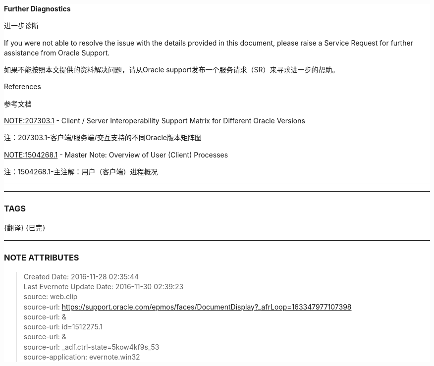  **Further Diagnostics**

进一步诊断

  

If you were not able to resolve the issue with the details provided in this
document, please raise a Service Request for further assistance from Oracle
Support.

如果不能按照本文提供的资料解决问题，请从Oracle support发布一个服务请求（SR）来寻求进一步的帮助。

  

  

References

参考文档

[NOTE:207303.1](https://support.oracle.com/epmos/faces/DocumentDisplay?parent=DOCUMENT&sourceId=1512275.1&id=207303.1)
\- Client / Server Interoperability Support Matrix for Different Oracle
Versions

注：207303.1-客户端/服务端/交互支持的不同Oracle版本矩阵图

[NOTE:1504268.1](https://support.oracle.com/epmos/faces/DocumentDisplay?parent=DOCUMENT&sourceId=1512275.1&id=1504268.1)
\- Master Note: Overview of User (Client) Processes

注：1504268.1-主注解：用户（客户端）进程概况  
  
---  
  
  



---
### TAGS
{翻译}  {已完}

---
### NOTE ATTRIBUTES
>Created Date: 2016-11-28 02:35:44  
>Last Evernote Update Date: 2016-11-30 02:39:23  
>source: web.clip  
>source-url: https://support.oracle.com/epmos/faces/DocumentDisplay?_afrLoop=163347977107398  
>source-url: &  
>source-url: id=1512275.1  
>source-url: &  
>source-url: _adf.ctrl-state=5kow4kf9s_53  
>source-application: evernote.win32  